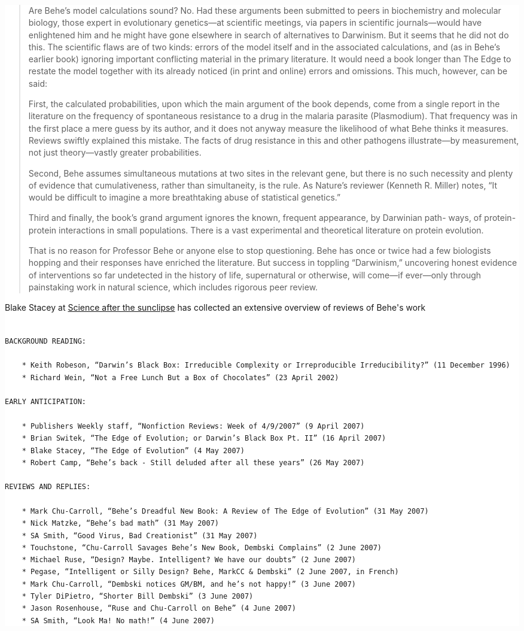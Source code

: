 > Are Behe’s model calculations sound? No. Had these arguments been submitted to peers in biochemistry and molecular biology, those expert in evolutionary genetics—at scientific meetings, via papers in scientific journals—would have enlightened him and he might have gone elsewhere in search of alternatives to Darwinism. But it seems that he did not do this. The scientific flaws are of two kinds: errors of the model  itself and in the associated calculations, and (as in Behe’s earlier book) ignoring important conflicting material in the primary literature. It would need a book longer than The Edge to restate the model together with its already noticed (in print and online) errors and omissions. This much, however, can be said: 
> 
> First, the calculated probabilities, upon which the main argument of the  book depends, come from a single report in the literature on the frequency of spontaneous resistance to a drug in the malaria parasite (Plasmodium). That frequency was in the first place a mere guess by its author, and it does not anyway measure the likelihood of what Behe thinks it measures. Reviews swiftly explained this mistake. The 
> facts of drug resistance in this and other pathogens illustrate—by measurement, not just theory—vastly greater probabilities. 
> 
> Second, Behe assumes simultaneous mutations at two sites in the relevant gene, but there is no such necessity and plenty of evidence that cumulativeness, rather than simultaneity, is the rule. As Nature’s reviewer (Kenneth R. Miller) notes, “It would be difficult to imagine a more breathtaking abuse of statistical genetics.” 
> 
> Third and finally, the book’s grand argument ignores the known, frequent appearance, by Darwinian path- 
> ways, of protein-protein interactions in small populations. There is a vast experimental and theoretical literature on protein evolution. 
> 
> That is no reason for Professor Behe or anyone else to stop questioning. Behe has once or twice had a few biologists hopping and their responses have enriched the literature. But success in toppling “Darwinism,” 
> uncovering honest evidence of interventions so far undetected in the history of life, supernatural or otherwise, will come—if ever—only through painstaking work in natural science, which includes rigorous 
> peer review.

Blake Stacey at [Science after the sunclipse](http://www.sunclipse.org/?p=123) has collected an extensive overview of reviews of Behe's work

```

BACKGROUND READING:

    * Keith Robeson, “Darwin’s Black Box: Irreducible Complexity or Irreproducible Irreducibility?” (11 December 1996)
    * Richard Wein, “Not a Free Lunch But a Box of Chocolates” (23 April 2002)

EARLY ANTICIPATION:

    * Publishers Weekly staff, “Nonfiction Reviews: Week of 4/9/2007” (9 April 2007)
    * Brian Switek, “The Edge of Evolution; or Darwin’s Black Box Pt. II” (16 April 2007)
    * Blake Stacey, “The Edge of Evolution” (4 May 2007)
    * Robert Camp, “Behe’s back - Still deluded after all these years” (26 May 2007)

REVIEWS AND REPLIES:

    * Mark Chu-Carroll, “Behe’s Dreadful New Book: A Review of The Edge of Evolution” (31 May 2007)
    * Nick Matzke, “Behe’s bad math” (31 May 2007)
    * SA Smith, “Good Virus, Bad Creationist” (31 May 2007)
    * Touchstone, “Chu-Carroll Savages Behe’s New Book, Dembski Complains” (2 June 2007)
    * Michael Ruse, “Design? Maybe. Intelligent? We have our doubts” (2 June 2007)
    * Pegase, “Intelligent or Silly Design? Behe, MarkCC & Dembski” (2 June 2007, in French)
    * Mark Chu-Carroll, “Dembski notices GM/BM, and he’s not happy!” (3 June 2007)
    * Tyler DiPietro, “Shorter Bill Dembski” (3 June 2007)
    * Jason Rosenhouse, “Ruse and Chu-Carroll on Behe” (4 June 2007)
    * SA Smith, “Look Ma! No math!” (4 June 2007)
```